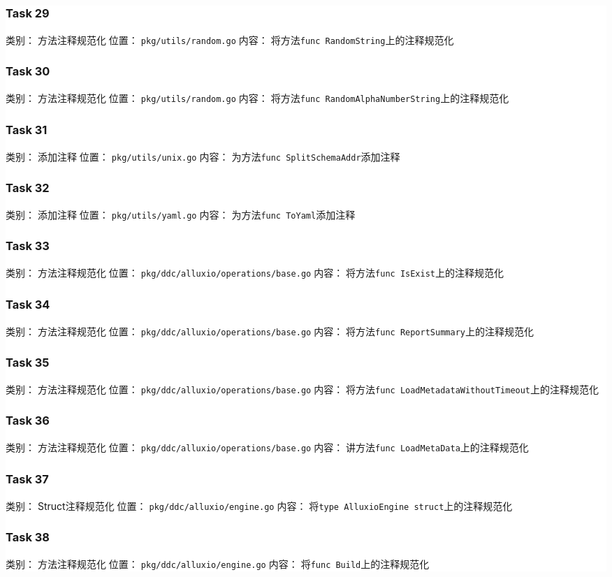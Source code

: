 ### Task 29
类别： 方法注释规范化
位置： `pkg/utils/random.go`
内容： 将方法`func RandomString`上的注释规范化

### Task 30
类别： 方法注释规范化
位置： `pkg/utils/random.go`
内容： 将方法`func RandomAlphaNumberString`上的注释规范化

### Task 31
类别： 添加注释
位置： `pkg/utils/unix.go`
内容： 为方法`func SplitSchemaAddr`添加注释

### Task 32
类别： 添加注释
位置： `pkg/utils/yaml.go`
内容： 为方法`func ToYaml`添加注释

### Task 33
类别： 方法注释规范化
位置： `pkg/ddc/alluxio/operations/base.go`
内容： 将方法`func IsExist`上的注释规范化

### Task 34
类别： 方法注释规范化
位置： `pkg/ddc/alluxio/operations/base.go`
内容： 将方法`func ReportSummary`上的注释规范化

### Task 35
类别： 方法注释规范化
位置： `pkg/ddc/alluxio/operations/base.go`
内容： 将方法`func LoadMetadataWithoutTimeout`上的注释规范化

### Task 36
类别： 方法注释规范化
位置： `pkg/ddc/alluxio/operations/base.go`
内容： 讲方法`func LoadMetaData`上的注释规范化

### Task 37
类别： Struct注释规范化
位置： `pkg/ddc/alluxio/engine.go`
内容： 将`type AlluxioEngine struct`上的注释规范化

### Task 38
类别： 方法注释规范化
位置： `pkg/ddc/alluxio/engine.go`
内容： 将`func Build`上的注释规范化
